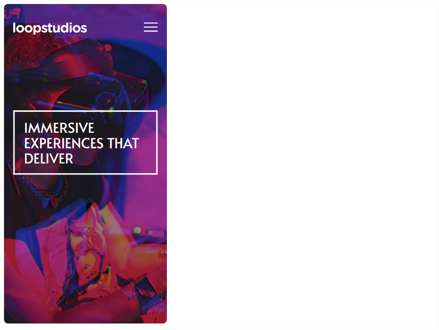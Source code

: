 <img src="./src/assets/screenshots/Mobile_1.png" width="325px" alt="Mobile preview" style="border-radius:8px;" />
